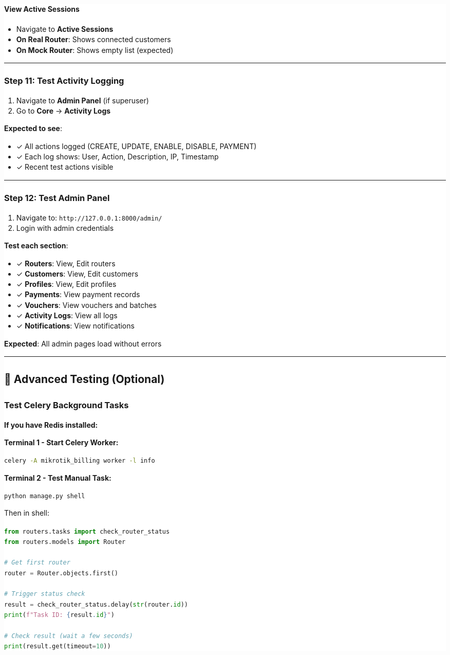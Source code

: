 #### View Active Sessions

- Navigate to **Active Sessions**
- **On Real Router**: Shows connected customers
- **On Mock Router**: Shows empty list (expected)

---

### Step 11: Test Activity Logging

1. Navigate to **Admin Panel** (if superuser)
2. Go to **Core** → **Activity Logs**

**Expected to see**:
- ✓ All actions logged (CREATE, UPDATE, ENABLE, DISABLE, PAYMENT)
- ✓ Each log shows: User, Action, Description, IP, Timestamp
- ✓ Recent test actions visible

---

### Step 12: Test Admin Panel

1. Navigate to: `http://127.0.0.1:8000/admin/`
2. Login with admin credentials

**Test each section**:
- ✓ **Routers**: View, Edit routers
- ✓ **Customers**: View, Edit customers
- ✓ **Profiles**: View, Edit profiles
- ✓ **Payments**: View payment records
- ✓ **Vouchers**: View vouchers and batches
- ✓ **Activity Logs**: View all logs
- ✓ **Notifications**: View notifications

**Expected**: All admin pages load without errors

---

## 🧪 Advanced Testing (Optional)

### Test Celery Background Tasks

**If you have Redis installed:**

**Terminal 1 - Start Celery Worker:**
```bash
celery -A mikrotik_billing worker -l info
```

**Terminal 2 - Test Manual Task:**
```bash
python manage.py shell
```

Then in shell:
```python
from routers.tasks import check_router_status
from routers.models import Router

# Get first router
router = Router.objects.first()

# Trigger status check
result = check_router_status.delay(str(router.id))
print(f"Task ID: {result.id}")

# Check result (wait a few seconds)
print(result.get(timeout=10))
```